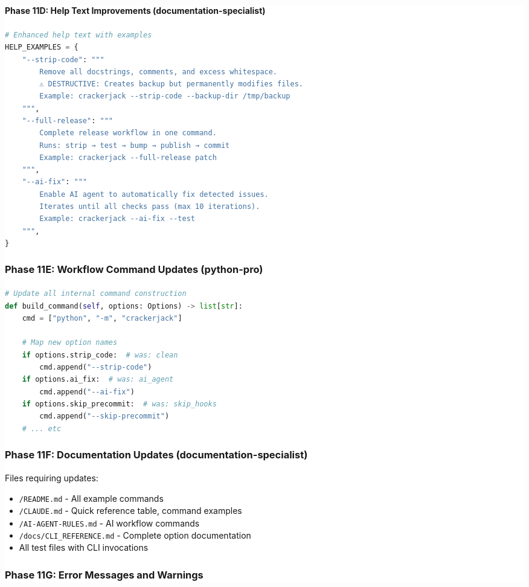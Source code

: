 #### Phase 11D: Help Text Improvements (documentation-specialist)

```python
# Enhanced help text with examples
HELP_EXAMPLES = {
    "--strip-code": """
        Remove all docstrings, comments, and excess whitespace.
        ⚠️ DESTRUCTIVE: Creates backup but permanently modifies files.
        Example: crackerjack --strip-code --backup-dir /tmp/backup
    """,
    "--full-release": """
        Complete release workflow in one command.
        Runs: strip → test → bump → publish → commit
        Example: crackerjack --full-release patch
    """,
    "--ai-fix": """
        Enable AI agent to automatically fix detected issues.
        Iterates until all checks pass (max 10 iterations).
        Example: crackerjack --ai-fix --test
    """,
}
```

### Phase 11E: Workflow Command Updates (python-pro)

```python
# Update all internal command construction
def build_command(self, options: Options) -> list[str]:
    cmd = ["python", "-m", "crackerjack"]

    # Map new option names
    if options.strip_code:  # was: clean
        cmd.append("--strip-code")
    if options.ai_fix:  # was: ai_agent
        cmd.append("--ai-fix")
    if options.skip_precommit:  # was: skip_hooks
        cmd.append("--skip-precommit")
    # ... etc
```

### Phase 11F: Documentation Updates (documentation-specialist)

Files requiring updates:

- `/README.md` - All example commands
- `/CLAUDE.md` - Quick reference table, command examples
- `/AI-AGENT-RULES.md` - AI workflow commands
- `/docs/CLI_REFERENCE.md` - Complete option documentation
- All test files with CLI invocations

### Phase 11G: Error Messages and Warnings
